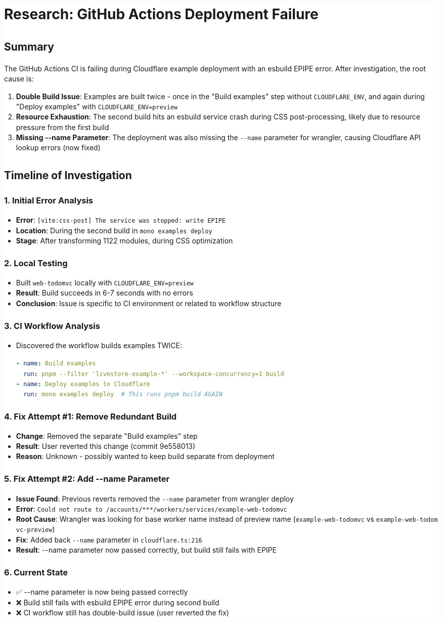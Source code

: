 # Research: GitHub Actions Deployment Failure

## Summary

The GitHub Actions CI is failing during Cloudflare example deployment with an esbuild EPIPE error. After investigation, the root cause is:

1. **Double Build Issue**: Examples are built twice - once in the "Build examples" step without `CLOUDFLARE_ENV`, and again during "Deploy examples" with `CLOUDFLARE_ENV=preview`
2. **Resource Exhaustion**: The second build hits an esbuild service crash during CSS post-processing, likely due to resource pressure from the first build
3. **Missing --name Parameter**: The deployment was also missing the `--name` parameter for wrangler, causing Cloudflare API lookup errors (now fixed)

## Timeline of Investigation

### 1. Initial Error Analysis
- **Error**: `[vite:css-post] The service was stopped: write EPIPE`
- **Location**: During the second build in `mono examples deploy`
- **Stage**: After transforming 1122 modules, during CSS optimization

### 2. Local Testing
- Built `web-todomvc` locally with `CLOUDFLARE_ENV=preview`
- **Result**: Build succeeds in 6-7 seconds with no errors
- **Conclusion**: Issue is specific to CI environment or related to workflow structure

### 3. CI Workflow Analysis
- Discovered the workflow builds examples TWICE:
  ```yaml
  - name: Build examples
    run: pnpm --filter 'livestore-example-*' --workspace-concurrency=1 build
  - name: Deploy examples to Cloudflare
    run: mono examples deploy  # This runs pnpm build AGAIN
  ```

### 4. Fix Attempt #1: Remove Redundant Build
- **Change**: Removed the separate "Build examples" step
- **Result**: User reverted this change (commit 9e558013)
- **Reason**: Unknown - possibly wanted to keep build separate from deployment

### 5. Fix Attempt #2: Add --name Parameter
- **Issue Found**: Previous reverts removed the `--name` parameter from wrangler deploy
- **Error**: `Could not route to /accounts/***/workers/services/example-web-todomvc`
- **Root Cause**: Wrangler was looking for base worker name instead of preview name (`example-web-todomvc` vs `example-web-todomvc-preview`)
- **Fix**: Added back `--name` parameter in `cloudflare.ts:216`
- **Result**: --name parameter now passed correctly, but build still fails with EPIPE

### 6. Current State
- ✅ --name parameter is now being passed correctly
- ❌ Build still fails with esbuild EPIPE error during second build
- ❌ CI workflow still has double-build issue (user reverted the fix)
